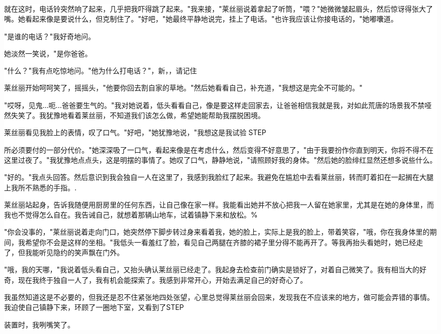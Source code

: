 

就在这时，电话铃突然响了起来，几乎把我吓得跳了起来。"我来接，"莱丝丽说着拿起了听筒，"喂？"她微微皱起眉头，然后惊讶得张大了嘴。她看起来像是要说什么，但克制住了。"好吧，"她最终平静地说完，挂上了电话。"也许我应该让你接电话的，"她嘟囔道。



"是谁的电话？"我好奇地问。



她淡然一笑说，"是你爸爸。



"什么？"我有点吃惊地问。"他为什么打电话？"，新，，请记住



莱丝丽开始呵呵笑了，摇摇头，"他要你回去割自家的草地。"然后她看看自己，补充道，"我想这是完全不可能的。"





"哎呀，见鬼...呃...爸爸要生气的。"我对她说着，低头看看自己，像是要这样走回家去，让爸爸相信我就是我，对如此荒唐的场景我不禁哑然失笑了。我犹豫地看着莱丝丽，不知道我们该怎么做，希望她能帮助我摆脱困境。





莱丝丽看见我脸上的表情，叹了口气。"好吧，"她犹豫地说，"我想这是我试验 STEP

所必须要付的一部分代价。"她深深吸了一口气，看起来像是在考虑什么，然后变得不好意思了，"由于我要扮作你直到明天，你将不得不在这里过夜了。"我犹豫地点点头，这是明摆的事情了。她叹了口气，静静地说，"请照顾好我的身体。"然后她的脸绯红显然还想多说些什么。





"好的。"我点头回答。然后意识到我会独自一人在这里了，我感到我脸红了起来。我避免在尴尬中去看莱丝丽，转而盯着扣在一起搁在大腿上我所不熟悉的手指。.





莱丝丽站起身，告诉我随便用厨房里的任何东西，让自己像在家一样。我能看出她并不放心把我一人留在她家里，尤其是在她的身体里，而我也不觉得怎么自在。我告诫自己，就想着那辆山地车，试着镇静下来和放松。%





"你会没事的，"莱丝丽说着走向门口，她突然停下脚步转过身来看着我，她的脸上，实际上是我的脸上，带着笑容，"哦，你在我身体里的期间，我希望你不会是这样的坐相。"我低头一看羞红了脸，看见自己两腿在齐膝的裙子里分得不能再开了。等我再抬头看她时，她已经走了，但我能听见隐约的笑声飘在门外。





"哦，我的天哪，"我说着低头看自己，又抬头确认莱丝丽已经走了。我起身去检查前门确实是锁好了，对着自己微笑了。我有相当大的好奇，现在我终于独自一人了，我有机会能探索了。我感到非常开心，开始去满足自己的好奇心了。









我虽然知道这是不必要的，但我还是忍不住紧张地四处张望，心里总觉得莱丝丽会回来，发现我在不应该来的地方，做可能会弄错的事情。我迫使自己镇静下来，环顾了一圈地下室，又看到了STEP

装置时，我咧嘴笑了。


